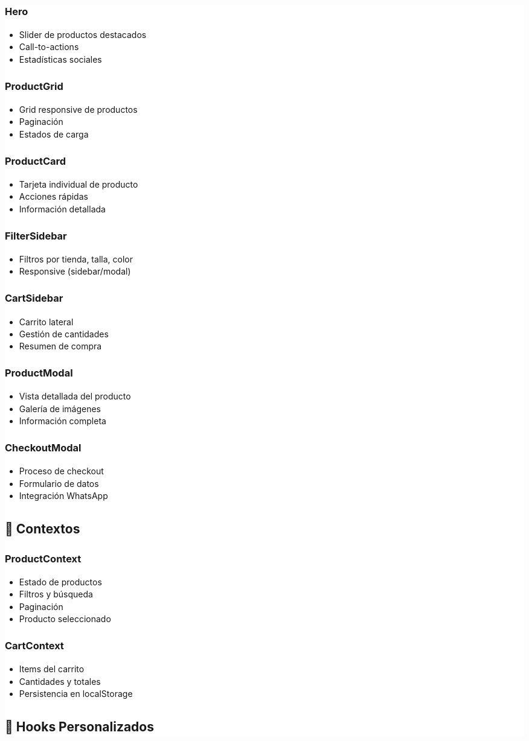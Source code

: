 ### Hero
- Slider de productos destacados
- Call-to-actions
- Estadísticas sociales

### ProductGrid
- Grid responsive de productos
- Paginación
- Estados de carga

### ProductCard
- Tarjeta individual de producto
- Acciones rápidas
- Información detallada

### FilterSidebar
- Filtros por tienda, talla, color
- Responsive (sidebar/modal)

### CartSidebar
- Carrito lateral
- Gestión de cantidades
- Resumen de compra

### ProductModal
- Vista detallada del producto
- Galería de imágenes
- Información completa

### CheckoutModal
- Proceso de checkout
- Formulario de datos
- Integración WhatsApp

## 🔄 Contextos

### ProductContext
- Estado de productos
- Filtros y búsqueda
- Paginación
- Producto seleccionado

### CartContext
- Items del carrito
- Cantidades y totales
- Persistencia en localStorage

## 🎣 Hooks Personalizados
